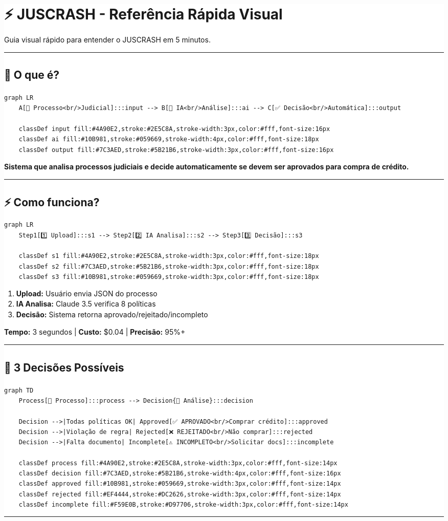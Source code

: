 # ⚡ JUSCRASH - Referência Rápida Visual

Guia visual rápido para entender o JUSCRASH em 5 minutos.

---

## 🎯 O que é?

```mermaid
graph LR
    A[📄 Processo<br/>Judicial]:::input --> B[🧠 IA<br/>Análise]:::ai --> C[✅ Decisão<br/>Automática]:::output
    
    classDef input fill:#4A90E2,stroke:#2E5C8A,stroke-width:3px,color:#fff,font-size:16px
    classDef ai fill:#10B981,stroke:#059669,stroke-width:4px,color:#fff,font-size:18px
    classDef output fill:#7C3AED,stroke:#5B21B6,stroke-width:3px,color:#fff,font-size:16px
```

**Sistema que analisa processos judiciais e decide automaticamente se devem ser aprovados para compra de crédito.**

---

## ⚡ Como funciona?

```mermaid
graph LR
    Step1[1️⃣ Upload]:::s1 --> Step2[2️⃣ IA Analisa]:::s2 --> Step3[3️⃣ Decisão]:::s3
    
    classDef s1 fill:#4A90E2,stroke:#2E5C8A,stroke-width:3px,color:#fff,font-size:18px
    classDef s2 fill:#7C3AED,stroke:#5B21B6,stroke-width:3px,color:#fff,font-size:18px
    classDef s3 fill:#10B981,stroke:#059669,stroke-width:3px,color:#fff,font-size:18px
```

1. **Upload:** Usuário envia JSON do processo
2. **IA Analisa:** Claude 3.5 verifica 8 políticas
3. **Decisão:** Sistema retorna aprovado/rejeitado/incompleto

**Tempo:** 3 segundos | **Custo:** $0.04 | **Precisão:** 95%+

---

## 🎯 3 Decisões Possíveis

```mermaid
graph TD
    Process[📄 Processo]:::process --> Decision{🧠 Análise}:::decision
    
    Decision -->|Todas políticas OK| Approved[✅ APROVADO<br/>Comprar crédito]:::approved
    Decision -->|Violação de regra| Rejected[❌ REJEITADO<br/>Não comprar]:::rejected
    Decision -->|Falta documento| Incomplete[⚠️ INCOMPLETO<br/>Solicitar docs]:::incomplete
    
    classDef process fill:#4A90E2,stroke:#2E5C8A,stroke-width:3px,color:#fff,font-size:14px
    classDef decision fill:#7C3AED,stroke:#5B21B6,stroke-width:4px,color:#fff,font-size:16px
    classDef approved fill:#10B981,stroke:#059669,stroke-width:3px,color:#fff,font-size:14px
    classDef rejected fill:#EF4444,stroke:#DC2626,stroke-width:3px,color:#fff,font-size:14px
    classDef incomplete fill:#F59E0B,stroke:#D97706,stroke-width:3px,color:#fff,font-size:14px
```

---